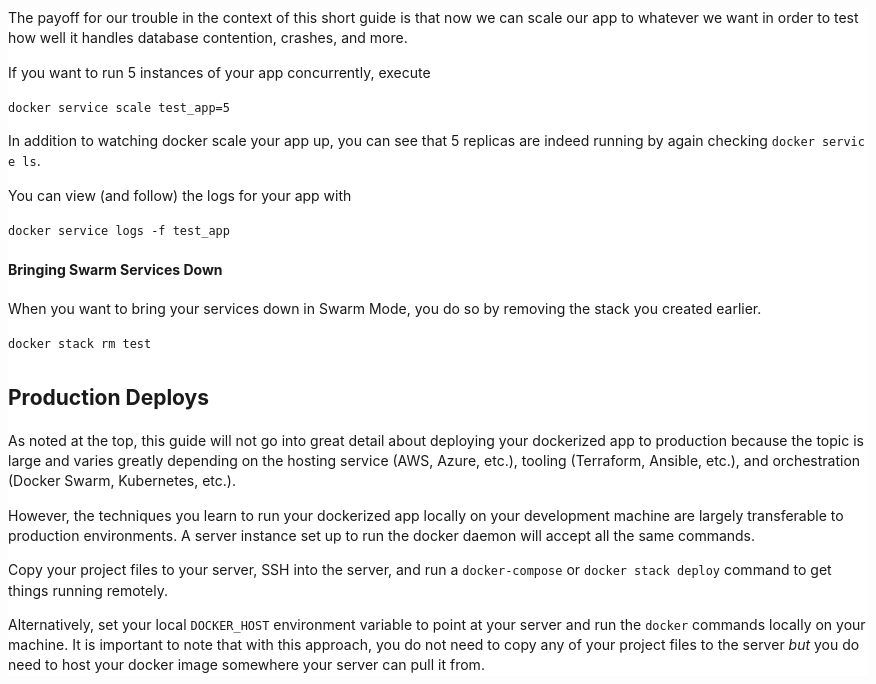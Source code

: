 The payoff for our trouble in the context of this short guide is that now we can scale our app to whatever we want in order to test how well it handles database contention, crashes, and more.

If you want to run 5 instances of your app concurrently, execute
```shell
docker service scale test_app=5
```

In addition to watching docker scale your app up, you can see that 5 replicas are indeed running by again checking `docker service ls`.

You can view (and follow) the logs for your app with
```shell
docker service logs -f test_app
```

#### Bringing Swarm Services Down

When you want to bring your services down in Swarm Mode, you do so by removing the stack you created earlier.
```shell
docker stack rm test
```

## Production Deploys

As noted at the top, this guide will not go into great detail about deploying your dockerized app to production because the topic is large and varies greatly depending on the hosting service (AWS, Azure, etc.), tooling (Terraform, Ansible, etc.), and orchestration (Docker Swarm, Kubernetes, etc.).

However, the techniques you learn to run your dockerized app locally on your development machine are largely transferable to production environments. A server instance set up to run the docker daemon will accept all the same commands.

Copy your project files to your server, SSH into the server, and run a `docker-compose` or `docker stack deploy` command to get things running remotely.

Alternatively, set your local `DOCKER_HOST` environment variable to point at your server and run the `docker` commands locally on your machine. It is important to note that with this approach, you do not need to copy any of your project files to the server _but_ you do need to host your docker image somewhere your server can pull it from.
